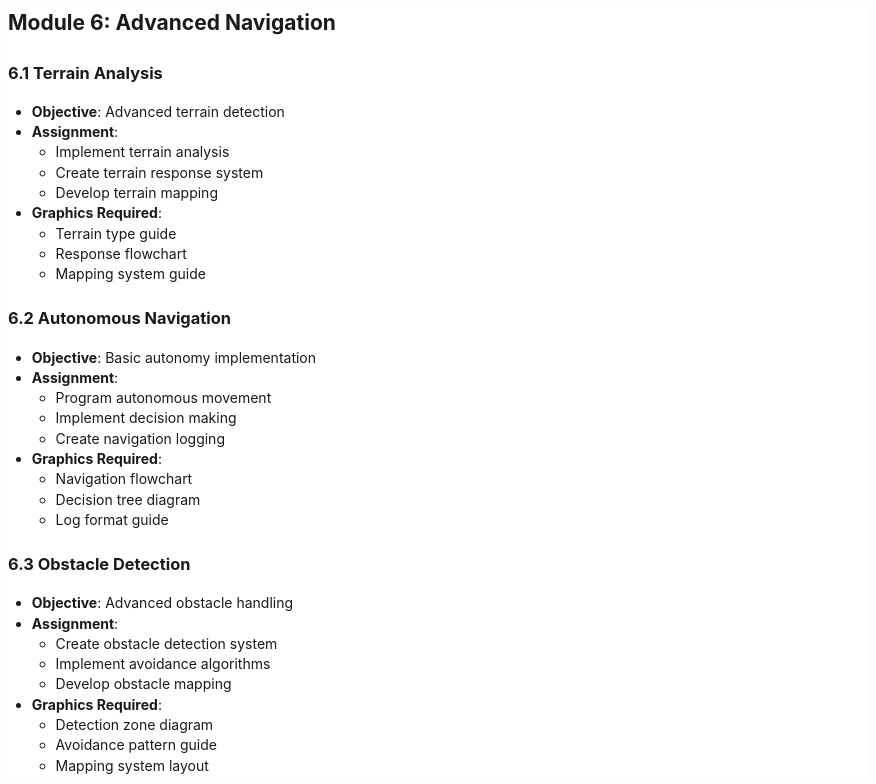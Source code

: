 ## Module 6: Advanced Navigation

### 6.1 Terrain Analysis
- **Objective**: Advanced terrain detection
- **Assignment**:
  - Implement terrain analysis
  - Create terrain response system
  - Develop terrain mapping
- **Graphics Required**:
  - Terrain type guide
  - Response flowchart
  - Mapping system guide

### 6.2 Autonomous Navigation
- **Objective**: Basic autonomy implementation
- **Assignment**:
  - Program autonomous movement
  - Implement decision making
  - Create navigation logging
- **Graphics Required**:
  - Navigation flowchart
  - Decision tree diagram
  - Log format guide

### 6.3 Obstacle Detection
- **Objective**: Advanced obstacle handling
- **Assignment**:
  - Create obstacle detection system
  - Implement avoidance algorithms
  - Develop obstacle mapping
- **Graphics Required**:
  - Detection zone diagram
  - Avoidance pattern guide
  - Mapping system layout
